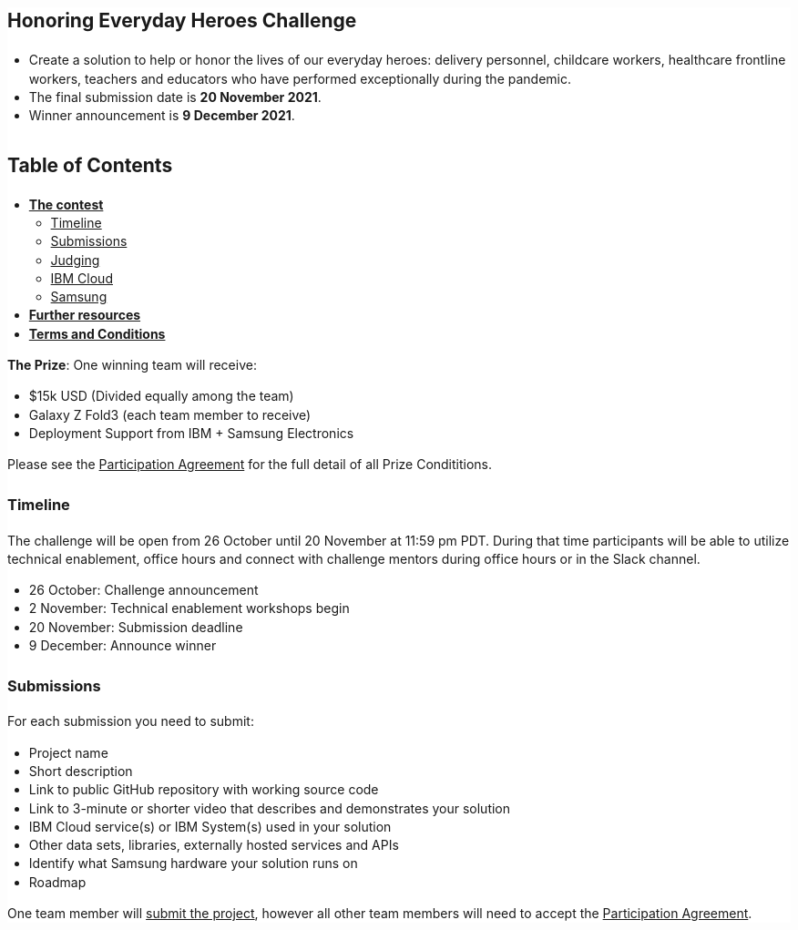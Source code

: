 ## Honoring Everyday Heroes Challenge

- Create a solution to help or honor the lives of our everyday heroes: delivery personnel, childcare workers, healthcare frontline workers, teachers and educators who have performed exceptionally during the pandemic.
- The final submission date is **20 November 2021**.
- Winner announcement is **9 December 2021**.

## **Table of Contents**

- [**The contest**](#the-contest)
  - [Timeline](#timeline)
  - [Submissions](#submissions)
  - [Judging](#Judging)
  - [IBM Cloud](#ibm-cloud)
  - [Samsung](#samsung)
- [**Further resources**](#further-resources)
- [**Terms and Conditions**](#terms-and-conditions)

**The Prize**: One winning team will receive:

- $15k USD (Divided equally among the team)
- Galaxy Z Fold3 (each team member to receive)
- Deployment Support from IBM + Samsung Electronics

Please see the [Participation Agreement](https://callforcode.org/call-for-code-honoring-everyday-heroes-participation-agreement/) for the full detail of all Prize Condititions.

### Timeline

The challenge will be open from 26 October until 20 November at 11:59 pm PDT. During that time participants will be able to utilize technical enablement, office hours and connect with challenge mentors during office hours or in the Slack channel.

- 26 October: Challenge announcement
- 2 November: Technical enablement workshops begin
- 20 November: Submission deadline
- 9 December: Announce winner

### Submissions

For each submission you need to submit:
- Project name
- Short description 
- Link to public GitHub repository with working source code
- Link to 3-minute or shorter video that describes and demonstrates your solution
- IBM Cloud service(s) or IBM System(s) used in your solution
- Other data sets, libraries, externally hosted services and APIs
- Identify what Samsung hardware your solution runs on
- Roadmap

One team member will [submit the project](https://callforcode.typeform.com/to/eByfVSAg), however all other team members will need to accept the [Participation Agreement](https://callforcode.typeform.com/to/v01iG4xJ).
